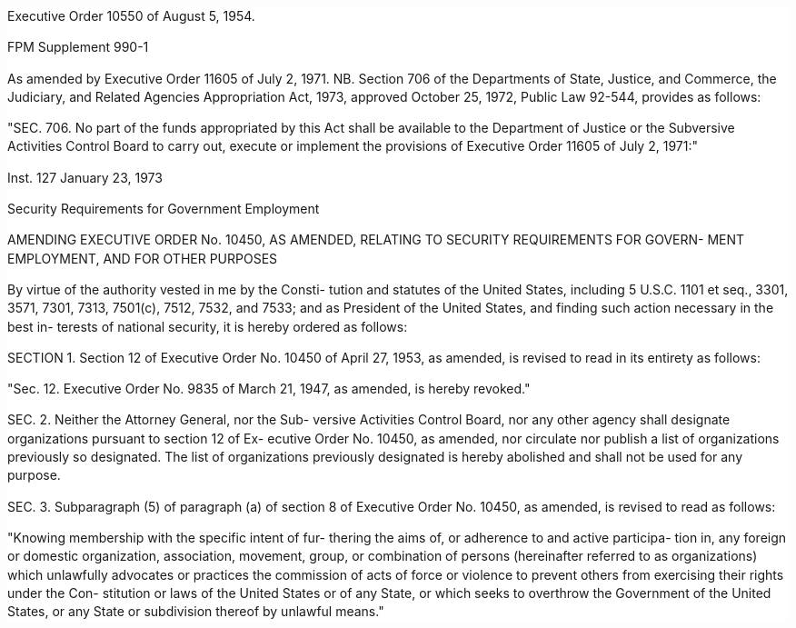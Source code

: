 Executive Order 10550 of August 5,
1954.

FPM Supplement 990-1

As amended by Executive Order 11605 of July 2,
1971. NB. Section 706 of the Departments of State,
Justice, and Commerce, the Judiciary, and Related
Agencies Appropriation Act, 1973, approved October 25,
1972, Public Law 92-544, provides as follows:

"SEC. 706. No part of the funds appropriated by this
Act shall be available to the Department of Justice
or the Subversive Activities Control Board to carry
out, execute or implement the provisions of Executive
Order 11605 of July 2, 1971:"

Inst. 127
January 23, 1973

Security Requirements for Government Employment

AMENDING EXECUTIVE ORDER No. 10450, AS AMENDED,
RELATING TO SECURITY REQUIREMENTS FOR GOVERN-
MENT EMPLOYMENT, AND FOR OTHER PURPOSES

By virtue of the authority vested in me by the Consti-
tution and statutes of the United States, including 5
U.S.C. 1101 et seq., 3301, 3571, 7301, 7313, 7501(c),
7512, 7532, and 7533; and as President of the United
States, and finding such action necessary in the best in-
terests of national security, it is hereby ordered as follows:

SECTION 1. Section 12 of Executive Order No. 10450
of April 27, 1953, as amended, is revised to read in its
entirety as follows:

"Sec. 12. Executive Order No. 9835 of March 21,
1947, as amended, is hereby revoked."

SEC. 2. Neither the Attorney General, nor the Sub-
versive Activities Control Board, nor any other agency
shall designate organizations pursuant to section 12 of Ex-
ecutive Order No. 10450, as amended, nor circulate nor
publish a list of organizations previously so designated.
The list of organizations previously designated is hereby
abolished and shall not be used for any purpose.

SEC. 3. Subparagraph (5) of paragraph (a) of section
8 of Executive Order No. 10450, as amended, is revised to
read as follows:

"Knowing membership with the specific intent of fur-
thering the aims of, or adherence to and active participa-
tion in, any foreign or domestic organization, association,
movement, group, or combination of persons (hereinafter
referred to as organizations) which unlawfully advocates
or practices the commission of acts of force or violence to
prevent others from exercising their rights under the Con-
stitution or laws of the United States or of any State, or
which seeks to overthrow the Government of the United
States, or any State or subdivision thereof by unlawful
means."
